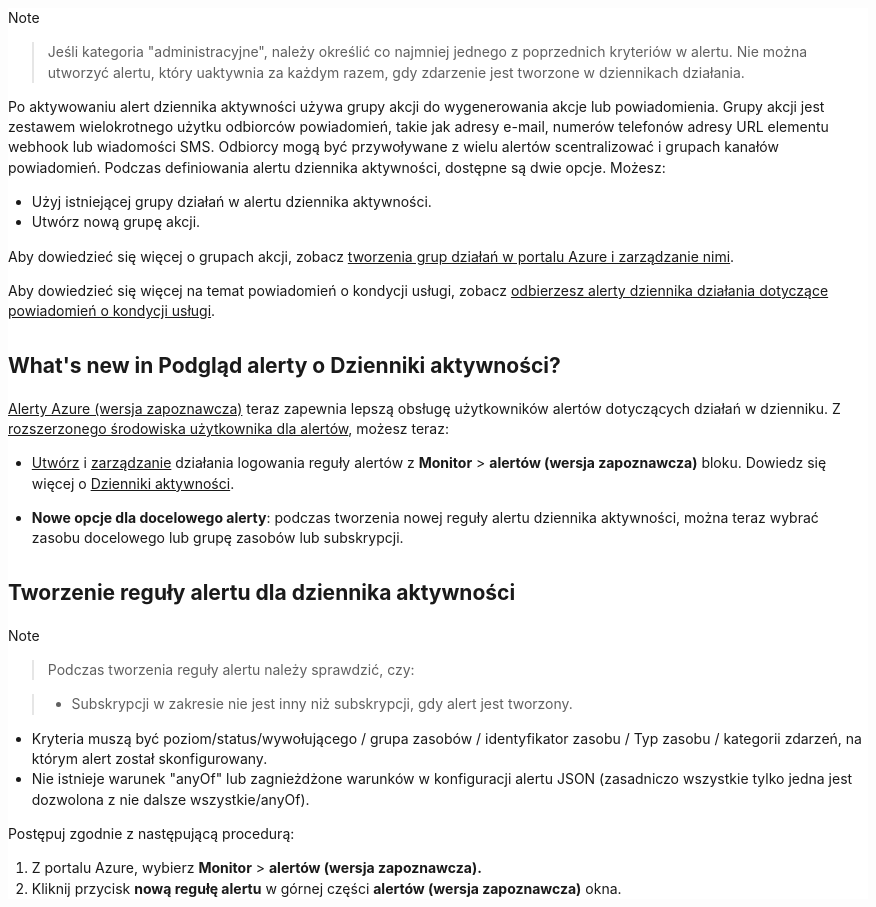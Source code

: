 >[!NOTE]

> Jeśli kategoria "administracyjne", należy określić co najmniej jednego z poprzednich kryteriów w alertu. Nie można utworzyć alertu, który uaktywnia za każdym razem, gdy zdarzenie jest tworzone w dziennikach działania.
>

Po aktywowaniu alert dziennika aktywności używa grupy akcji do wygenerowania akcje lub powiadomienia. Grupy akcji jest zestawem wielokrotnego użytku odbiorców powiadomień, takie jak adresy e-mail, numerów telefonów adresy URL elementu webhook lub wiadomości SMS. Odbiorcy mogą być przywoływane z wielu alertów scentralizować i grupach kanałów powiadomień. Podczas definiowania alertu dziennika aktywności, dostępne są dwie opcje. Możesz:

* Użyj istniejącej grupy działań w alertu dziennika aktywności.
* Utwórz nową grupę akcji.

Aby dowiedzieć się więcej o grupach akcji, zobacz [tworzenia grup działań w portalu Azure i zarządzanie nimi](monitoring-action-groups.md).

Aby dowiedzieć się więcej na temat powiadomień o kondycji usługi, zobacz [odbierzesz alerty dziennika działania dotyczące powiadomień o kondycji usługi](monitoring-activity-log-alerts-on-service-notifications.md).


## <a name="whats-new-in-alerts-preview-for-activity-logs"></a>What's new in Podgląd alerty o Dzienniki aktywności?

[Alerty Azure (wersja zapoznawcza)](monitoring-overview-unified-alerts.md) teraz zapewnia lepszą obsługę użytkowników alertów dotyczących działań w dzienniku. Z [rozszerzonego środowiska użytkownika dla alertów](monitoring-overview-unified-alerts.md), możesz teraz:

- [Utwórz](#create-an-alert-rule-for-an-activity-log) i [zarządzanie](#view-and-manage-activity-log-alert-rules) działania logowania reguły alertów z **Monitor** > **alertów (wersja zapoznawcza)** bloku. Dowiedz się więcej o [Dzienniki aktywności](monitoring-overview-activity-logs.md).

- **Nowe opcje dla docelowego alerty**: podczas tworzenia nowej reguły alertu dziennika aktywności, można teraz wybrać zasobu docelowego lub grupę zasobów lub subskrypcji.


## <a name="create-an-alert-rule-for-an-activity-log"></a>Tworzenie reguły alertu dla dziennika aktywności

> [!NOTE]

>  Podczas tworzenia reguły alertu należy sprawdzić, czy:

> - Subskrypcji w zakresie nie jest inny niż subskrypcji, gdy alert jest tworzony.
- Kryteria muszą być poziom/status/wywołującego / grupa zasobów / identyfikator zasobu / Typ zasobu / kategorii zdarzeń, na którym alert został skonfigurowany.
- Nie istnieje warunek "anyOf" lub zagnieżdżone warunków w konfiguracji alertu JSON (zasadniczo wszystkie tylko jedna jest dozwolona z nie dalsze wszystkie/anyOf).


Postępuj zgodnie z następującą procedurą:

1. Z portalu Azure, wybierz **Monitor** > **alertów (wersja zapoznawcza).**
2. Kliknij przycisk **nową regułę alertu** w górnej części **alertów (wersja zapoznawcza)** okna.
